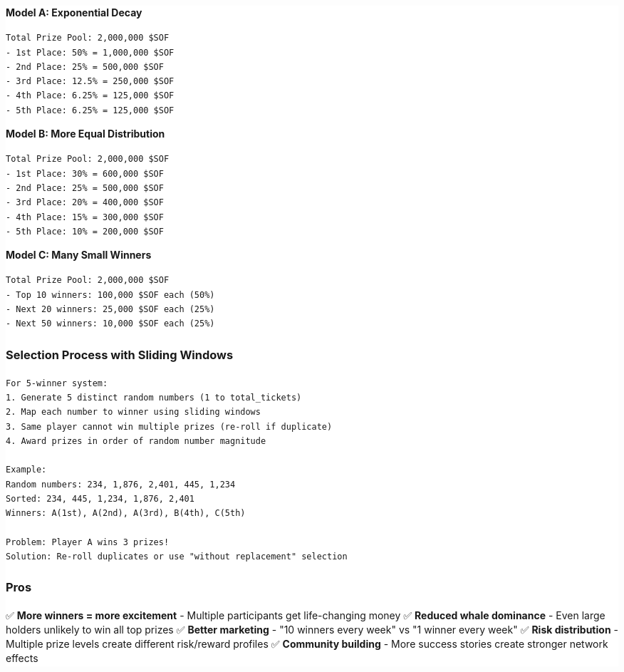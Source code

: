 **Model A: Exponential Decay**

```
Total Prize Pool: 2,000,000 $SOF
- 1st Place: 50% = 1,000,000 $SOF
- 2nd Place: 25% = 500,000 $SOF
- 3rd Place: 12.5% = 250,000 $SOF
- 4th Place: 6.25% = 125,000 $SOF
- 5th Place: 6.25% = 125,000 $SOF
```

**Model B: More Equal Distribution**

```
Total Prize Pool: 2,000,000 $SOF
- 1st Place: 30% = 600,000 $SOF
- 2nd Place: 25% = 500,000 $SOF
- 3rd Place: 20% = 400,000 $SOF
- 4th Place: 15% = 300,000 $SOF
- 5th Place: 10% = 200,000 $SOF
```

**Model C: Many Small Winners**

```
Total Prize Pool: 2,000,000 $SOF
- Top 10 winners: 100,000 $SOF each (50%)
- Next 20 winners: 25,000 $SOF each (25%)
- Next 50 winners: 10,000 $SOF each (25%)
```

### Selection Process with Sliding Windows

```
For 5-winner system:
1. Generate 5 distinct random numbers (1 to total_tickets)
2. Map each number to winner using sliding windows
3. Same player cannot win multiple prizes (re-roll if duplicate)
4. Award prizes in order of random number magnitude

Example:
Random numbers: 234, 1,876, 2,401, 445, 1,234
Sorted: 234, 445, 1,234, 1,876, 2,401
Winners: A(1st), A(2nd), A(3rd), B(4th), C(5th)

Problem: Player A wins 3 prizes!
Solution: Re-roll duplicates or use "without replacement" selection
```

### Pros

✅ **More winners = more excitement** - Multiple participants get life-changing money
✅ **Reduced whale dominance** - Even large holders unlikely to win all top prizes
✅ **Better marketing** - "10 winners every week" vs "1 winner every week"
✅ **Risk distribution** - Multiple prize levels create different risk/reward profiles
✅ **Community building** - More success stories create stronger network effects
